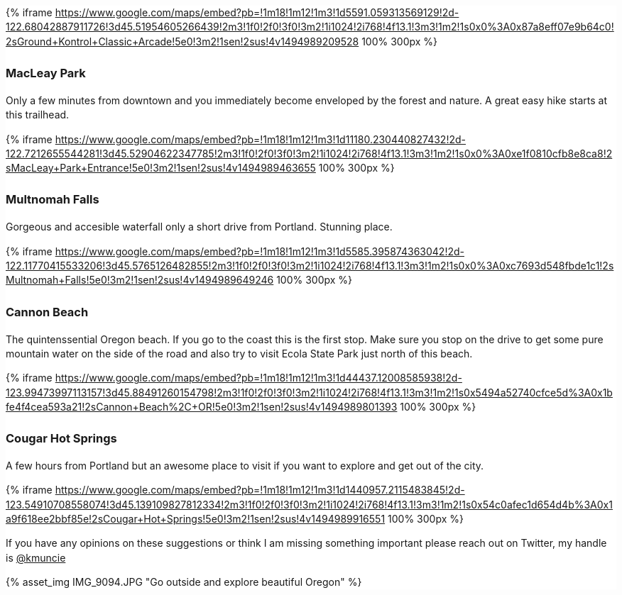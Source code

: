 {% iframe https://www.google.com/maps/embed?pb=!1m18!1m12!1m3!1d5591.059313569129!2d-122.68042887911726!3d45.51954605266439!2m3!1f0!2f0!3f0!3m2!1i1024!2i768!4f13.1!3m3!1m2!1s0x0%3A0x87a8eff07e9b64c0!2sGround+Kontrol+Classic+Arcade!5e0!3m2!1sen!2sus!4v1494989209528 100% 300px %}

### MacLeay Park

Only a few minutes from downtown and you immediately become enveloped by the forest and nature. A great easy hike starts at this trailhead.

{% iframe https://www.google.com/maps/embed?pb=!1m18!1m12!1m3!1d11180.230440827432!2d-122.7212655544281!3d45.52904622347785!2m3!1f0!2f0!3f0!3m2!1i1024!2i768!4f13.1!3m3!1m2!1s0x0%3A0xe1f0810cfb8e8ca8!2sMacLeay+Park+Entrance!5e0!3m2!1sen!2sus!4v1494989463655 100% 300px %}

### Multnomah Falls

Gorgeous and accesible waterfall only a short drive from Portland. Stunning place.

{% iframe https://www.google.com/maps/embed?pb=!1m18!1m12!1m3!1d5585.395874363042!2d-122.11770415533206!3d45.5765126482855!2m3!1f0!2f0!3f0!3m2!1i1024!2i768!4f13.1!3m3!1m2!1s0x0%3A0xc7693d548fbde1c1!2sMultnomah+Falls!5e0!3m2!1sen!2sus!4v1494989649246 100% 300px %}

### Cannon Beach

The quintenssential Oregon beach. If you go to the coast this is the first stop. Make sure you stop on the drive to get some pure mountain water on the side of the road and also try to visit Ecola State Park just north of this beach.

{% iframe https://www.google.com/maps/embed?pb=!1m18!1m12!1m3!1d44437.12008585938!2d-123.99473997113157!3d45.88491260154798!2m3!1f0!2f0!3f0!3m2!1i1024!2i768!4f13.1!3m3!1m2!1s0x5494a52740cfce5d%3A0x1bfe4f4cea593a21!2sCannon+Beach%2C+OR!5e0!3m2!1sen!2sus!4v1494989801393 100% 300px %}

### Cougar Hot Springs

A few hours from Portland but an awesome place to visit if you want to explore and get out of the city.

{% iframe https://www.google.com/maps/embed?pb=!1m18!1m12!1m3!1d1440957.2115483845!2d-123.54910708558074!3d45.139109827812334!2m3!1f0!2f0!3f0!3m2!1i1024!2i768!4f13.1!3m3!1m2!1s0x54c0afec1d654d4b%3A0x1a9f618ee2bbf85e!2sCougar+Hot+Springs!5e0!3m2!1sen!2sus!4v1494989916551 100% 300px %}

If you have any opinions on these suggestions or think I am missing something important please reach out on Twitter, my handle is [@kmuncie](https://twitter.com/KMuncie)

{% asset_img IMG_9094.JPG "Go outside and explore beautiful Oregon" %}

